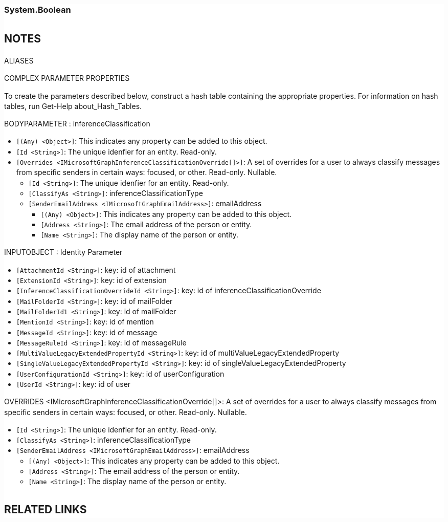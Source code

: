 ### System.Boolean
## NOTES

ALIASES

COMPLEX PARAMETER PROPERTIES

To create the parameters described below, construct a hash table containing the appropriate properties. For information on hash tables, run Get-Help about_Hash_Tables.


BODYPARAMETER <IMicrosoftGraphInferenceClassification>: inferenceClassification
  - `[(Any) <Object>]`: This indicates any property can be added to this object.
  - `[Id <String>]`: The unique idenfier for an entity. Read-only.
  - `[Overrides <IMicrosoftGraphInferenceClassificationOverride[]>]`: A set of overrides for a user to always classify messages from specific senders in certain ways: focused, or other. Read-only. Nullable.
    - `[Id <String>]`: The unique idenfier for an entity. Read-only.
    - `[ClassifyAs <String>]`: inferenceClassificationType
    - `[SenderEmailAddress <IMicrosoftGraphEmailAddress>]`: emailAddress
      - `[(Any) <Object>]`: This indicates any property can be added to this object.
      - `[Address <String>]`: The email address of the person or entity.
      - `[Name <String>]`: The display name of the person or entity.

INPUTOBJECT <IMailIdentity>: Identity Parameter
  - `[AttachmentId <String>]`: key: id of attachment
  - `[ExtensionId <String>]`: key: id of extension
  - `[InferenceClassificationOverrideId <String>]`: key: id of inferenceClassificationOverride
  - `[MailFolderId <String>]`: key: id of mailFolder
  - `[MailFolderId1 <String>]`: key: id of mailFolder
  - `[MentionId <String>]`: key: id of mention
  - `[MessageId <String>]`: key: id of message
  - `[MessageRuleId <String>]`: key: id of messageRule
  - `[MultiValueLegacyExtendedPropertyId <String>]`: key: id of multiValueLegacyExtendedProperty
  - `[SingleValueLegacyExtendedPropertyId <String>]`: key: id of singleValueLegacyExtendedProperty
  - `[UserConfigurationId <String>]`: key: id of userConfiguration
  - `[UserId <String>]`: key: id of user

OVERRIDES <IMicrosoftGraphInferenceClassificationOverride[]>: A set of overrides for a user to always classify messages from specific senders in certain ways: focused, or other. Read-only. Nullable.
  - `[Id <String>]`: The unique idenfier for an entity. Read-only.
  - `[ClassifyAs <String>]`: inferenceClassificationType
  - `[SenderEmailAddress <IMicrosoftGraphEmailAddress>]`: emailAddress
    - `[(Any) <Object>]`: This indicates any property can be added to this object.
    - `[Address <String>]`: The email address of the person or entity.
    - `[Name <String>]`: The display name of the person or entity.

## RELATED LINKS
